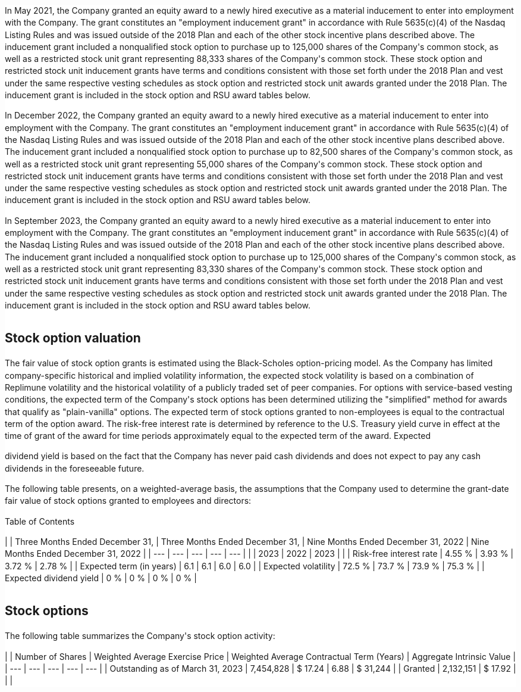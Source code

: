 <p>In May 2021, the Company granted an equity award to a newly hired executive as a material inducement to enter into employment with the Company. The grant constitutes an "employment inducement grant" in accordance with Rule 5635(c)(4) of the Nasdaq Listing Rules and was issued outside of the 2018 Plan and each of the other stock incentive plans described above. The inducement grant included a nonqualified stock option to purchase up to 125,000 shares of the Company's common stock, as well as a restricted stock unit grant representing 88,333 shares of the Company's common stock. These stock option and restricted stock unit inducement grants have terms and conditions consistent with those set forth under the 2018 Plan and vest under the same respective vesting schedules as stock option and restricted stock unit awards granted under the 2018 Plan. The inducement grant is included in the stock option and RSU award tables below.</p>
<p>In December 2022, the Company granted an equity award to a newly hired executive as a material inducement to enter into employment with the Company. The grant constitutes an "employment inducement grant" in accordance with Rule 5635(c)(4) of the Nasdaq Listing Rules and was issued outside of the 2018 Plan and each of the other stock incentive plans described above. The inducement grant included a nonqualified stock option to purchase up to 82,500 shares of the Company's common stock, as well as a restricted stock unit grant representing 55,000 shares of the Company's common stock. These stock option and restricted stock unit inducement grants have terms and conditions consistent with those set forth under the 2018 Plan and vest under the same respective vesting schedules as stock option and restricted stock unit awards granted under the 2018 Plan. The inducement grant is included in the stock option and RSU award tables below.</p>
<p>In September 2023, the Company granted an equity award to a newly hired executive as a material inducement to enter into employment with the Company. The grant constitutes an "employment inducement grant" in accordance with Rule 5635(c)(4) of the Nasdaq Listing Rules and was issued outside of the 2018 Plan and each of the other stock incentive plans described above. The inducement grant included a nonqualified stock option to purchase up to 125,000 shares of the Company's common stock, as well as a restricted stock unit grant representing 83,330 shares of the Company's common stock. These stock option and restricted stock unit inducement grants have terms and conditions consistent with those set forth under the 2018 Plan and vest under the same respective vesting schedules as stock option and restricted stock unit awards granted under the 2018 Plan. The inducement grant is included in the stock option and RSU award tables below.</p>
<h2>Stock option valuation</h2>
<p>The fair value of stock option grants is estimated using the Black-Scholes option-pricing model. As the Company has limited company-specific historical and implied volatility information, the expected stock volatility is based on a combination of Replimune volatility and the historical volatility of a publicly traded set of peer companies. For options with service-based vesting conditions, the expected term of the Company's stock options has been determined utilizing the "simplified" method for awards that qualify as "plain-vanilla" options. The expected term of stock options granted to non-employees is equal to the contractual term of the option award. The risk-free interest rate is determined by reference to the U.S. Treasury yield curve in effect at the time of grant of the award for time periods approximately equal to the expected term of the award. Expected</p>
<p>dividend yield is based on the fact that the Company has never paid cash dividends and does not expect to pay any cash dividends in the foreseeable future.</p>
<p>The following table presents, on a weighted-average basis, the assumptions that the Company used to determine the grant-date fair value of stock options granted to employees and directors:</p>
<p>Table of Contents</p>
<p>| | Three Months Ended December 31, | Three Months Ended December 31, | Nine Months Ended December 31, 2022 | Nine Months Ended December 31, 2022 |
| --- | --- | --- | --- | --- |
| | 2023 | 2022 | 2023 | |
| Risk-free interest rate | 4.55 % | 3.93 % | 3.72 % | 2.78 % |
| Expected term (in years) | 6.1 | 6.1 | 6.0 | 6.0 |
| Expected volatility | 72.5 % | 73.7 % | 73.9 % | 75.3 % |
| Expected dividend yield | 0 % | 0 % | 0 % | 0 % |</p>
<h2>Stock options</h2>
<p>The following table summarizes the Company's stock option activity:</p>
<p>| | Number of Shares | Weighted Average Exercise Price | Weighted Average Contractual Term (Years) | Aggregate Intrinsic Value |
| --- | --- | --- | --- | --- |
| Outstanding as of March 31, 2023 | 7,454,828 | $ 17.24 | 6.88 | $ 31,244 |
| Granted | 2,132,151 | $ 17.92 | | |
